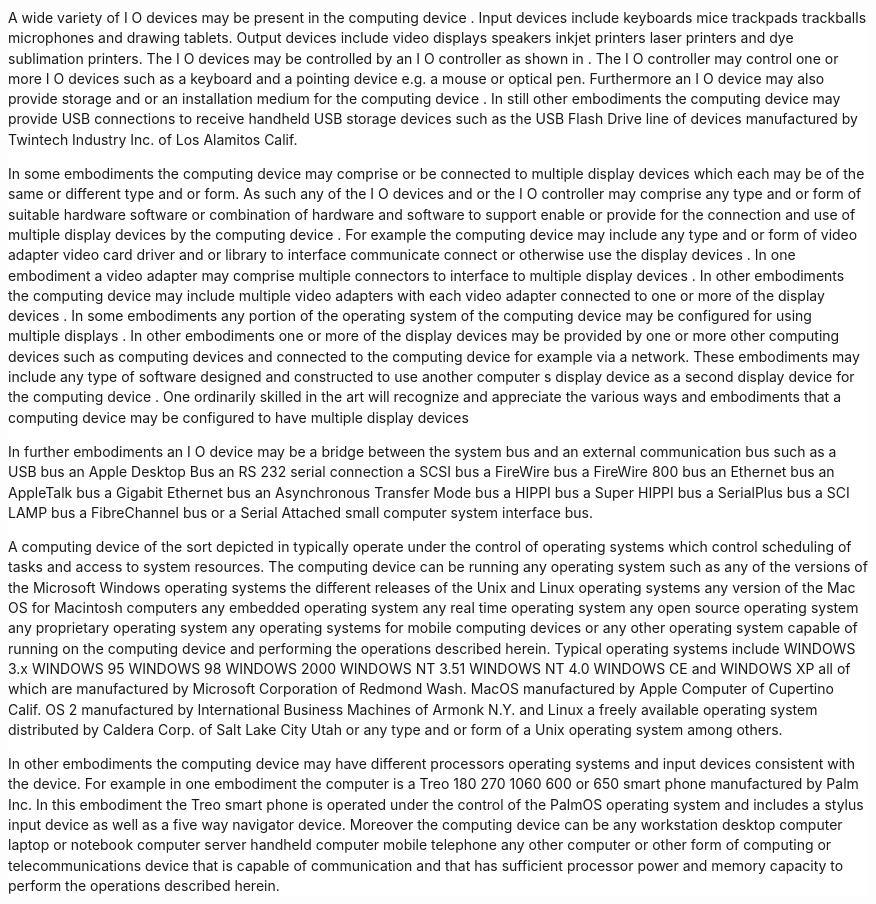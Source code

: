 A wide variety of I O devices may be present in the computing device . Input devices include keyboards mice trackpads trackballs microphones and drawing tablets. Output devices include video displays speakers inkjet printers laser printers and dye sublimation printers. The I O devices may be controlled by an I O controller as shown in . The I O controller may control one or more I O devices such as a keyboard and a pointing device e.g. a mouse or optical pen. Furthermore an I O device may also provide storage and or an installation medium for the computing device . In still other embodiments the computing device may provide USB connections to receive handheld USB storage devices such as the USB Flash Drive line of devices manufactured by Twintech Industry Inc. of Los Alamitos Calif.

In some embodiments the computing device may comprise or be connected to multiple display devices which each may be of the same or different type and or form. As such any of the I O devices and or the I O controller may comprise any type and or form of suitable hardware software or combination of hardware and software to support enable or provide for the connection and use of multiple display devices by the computing device . For example the computing device may include any type and or form of video adapter video card driver and or library to interface communicate connect or otherwise use the display devices . In one embodiment a video adapter may comprise multiple connectors to interface to multiple display devices . In other embodiments the computing device may include multiple video adapters with each video adapter connected to one or more of the display devices . In some embodiments any portion of the operating system of the computing device may be configured for using multiple displays . In other embodiments one or more of the display devices may be provided by one or more other computing devices such as computing devices and connected to the computing device for example via a network. These embodiments may include any type of software designed and constructed to use another computer s display device as a second display device for the computing device . One ordinarily skilled in the art will recognize and appreciate the various ways and embodiments that a computing device may be configured to have multiple display devices 

In further embodiments an I O device may be a bridge between the system bus and an external communication bus such as a USB bus an Apple Desktop Bus an RS 232 serial connection a SCSI bus a FireWire bus a FireWire 800 bus an Ethernet bus an AppleTalk bus a Gigabit Ethernet bus an Asynchronous Transfer Mode bus a HIPPI bus a Super HIPPI bus a SerialPlus bus a SCI LAMP bus a FibreChannel bus or a Serial Attached small computer system interface bus.

A computing device of the sort depicted in typically operate under the control of operating systems which control scheduling of tasks and access to system resources. The computing device can be running any operating system such as any of the versions of the Microsoft Windows operating systems the different releases of the Unix and Linux operating systems any version of the Mac OS for Macintosh computers any embedded operating system any real time operating system any open source operating system any proprietary operating system any operating systems for mobile computing devices or any other operating system capable of running on the computing device and performing the operations described herein. Typical operating systems include WINDOWS 3.x WINDOWS 95 WINDOWS 98 WINDOWS 2000 WINDOWS NT 3.51 WINDOWS NT 4.0 WINDOWS CE and WINDOWS XP all of which are manufactured by Microsoft Corporation of Redmond Wash. MacOS manufactured by Apple Computer of Cupertino Calif. OS 2 manufactured by International Business Machines of Armonk N.Y. and Linux a freely available operating system distributed by Caldera Corp. of Salt Lake City Utah or any type and or form of a Unix operating system among others.

In other embodiments the computing device may have different processors operating systems and input devices consistent with the device. For example in one embodiment the computer is a Treo 180 270 1060 600 or 650 smart phone manufactured by Palm Inc. In this embodiment the Treo smart phone is operated under the control of the PalmOS operating system and includes a stylus input device as well as a five way navigator device. Moreover the computing device can be any workstation desktop computer laptop or notebook computer server handheld computer mobile telephone any other computer or other form of computing or telecommunications device that is capable of communication and that has sufficient processor power and memory capacity to perform the operations described herein.
